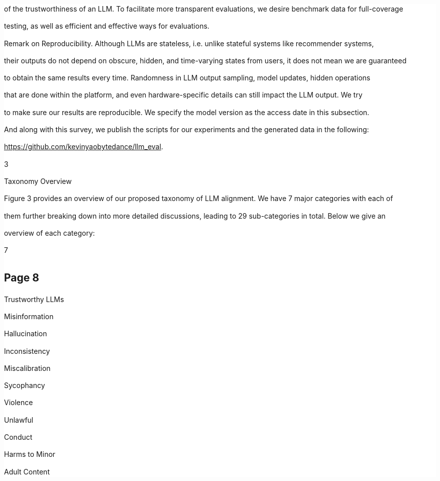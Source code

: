 of the trustworthiness of an LLM. To facilitate more transparent evaluations, we desire benchmark data for full-coverage

testing, as well as efficient and effective ways for evaluations.

Remark on Reproducibility. Although LLMs are stateless, i.e. unlike stateful systems like recommender systems,

their outputs do not depend on obscure, hidden, and time-varying states from users, it does not mean we are guaranteed

to obtain the same results every time. Randomness in LLM output sampling, model updates, hidden operations

that are done within the platform, and even hardware-specific details can still impact the LLM output. We try

to make sure our results are reproducible. We specify the model version as the access date in this subsection.

And along with this survey, we publish the scripts for our experiments and the generated data in the following:

https://github.com/kevinyaobytedance/llm_eval.

3

Taxonomy Overview

Figure 3 provides an overview of our proposed taxonomy of LLM alignment. We have 7 major categories with each of

them further breaking down into more detailed discussions, leading to 29 sub-categories in total. Below we give an

overview of each category:

7

## Page 8

Trustworthy LLMs

Misinformation

Hallucination

Inconsistency

Miscalibration

Sycophancy

Violence

Unlawful

Conduct

Harms to Minor

Adult Content
